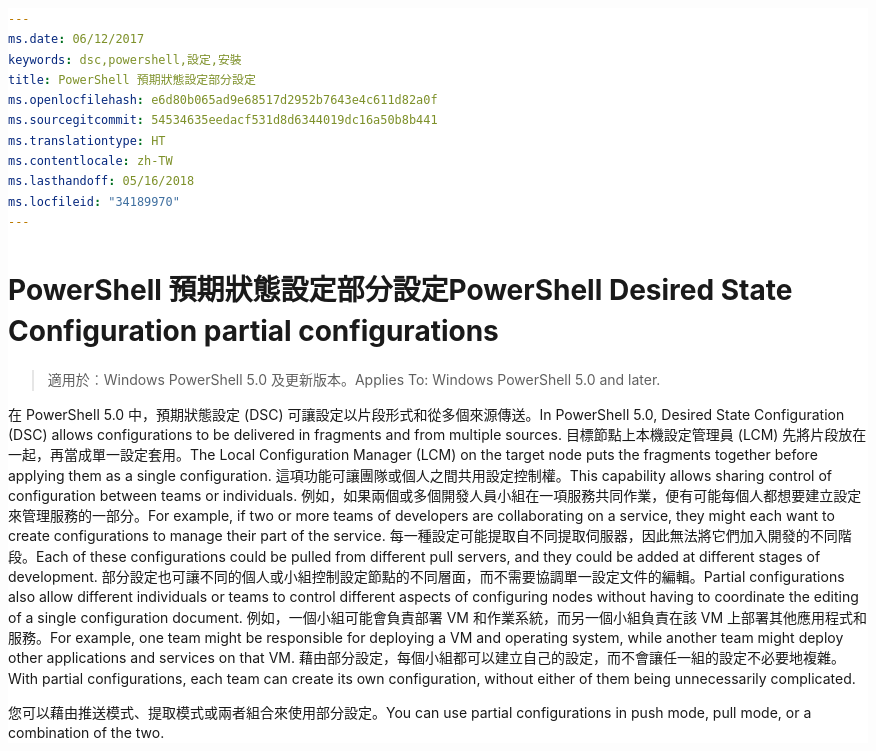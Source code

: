 ```yaml
---
ms.date: 06/12/2017
keywords: dsc,powershell,設定,安裝
title: PowerShell 預期狀態設定部分設定
ms.openlocfilehash: e6d80b065ad9e68517d2952b7643e4c611d82a0f
ms.sourcegitcommit: 54534635eedacf531d8d6344019dc16a50b8b441
ms.translationtype: HT
ms.contentlocale: zh-TW
ms.lasthandoff: 05/16/2018
ms.locfileid: "34189970"
---
```

# <a name="powershell-desired-state-configuration-partial-configurations"></a><span data-ttu-id="d7dd0-103">PowerShell 預期狀態設定部分設定</span><span class="sxs-lookup"><span data-stu-id="d7dd0-103">PowerShell Desired State Configuration partial configurations</span></span>

><span data-ttu-id="d7dd0-104">適用於︰Windows PowerShell 5.0 及更新版本。</span><span class="sxs-lookup"><span data-stu-id="d7dd0-104">Applies To: Windows PowerShell 5.0 and later.</span></span>

<span data-ttu-id="d7dd0-105">在 PowerShell 5.0 中，預期狀態設定 (DSC) 可讓設定以片段形式和從多個來源傳送。</span><span class="sxs-lookup"><span data-stu-id="d7dd0-105">In PowerShell 5.0, Desired State Configuration (DSC) allows configurations to be delivered in fragments and from multiple sources.</span></span> <span data-ttu-id="d7dd0-106">目標節點上本機設定管理員 (LCM) 先將片段放在一起，再當成單一設定套用。</span><span class="sxs-lookup"><span data-stu-id="d7dd0-106">The Local Configuration Manager (LCM) on the target node puts the fragments together before applying them as a single configuration.</span></span> <span data-ttu-id="d7dd0-107">這項功能可讓團隊或個人之間共用設定控制權。</span><span class="sxs-lookup"><span data-stu-id="d7dd0-107">This capability allows sharing control of configuration between teams or individuals.</span></span>
<span data-ttu-id="d7dd0-108">例如，如果兩個或多個開發人員小組在一項服務共同作業，便有可能每個人都想要建立設定來管理服務的一部分。</span><span class="sxs-lookup"><span data-stu-id="d7dd0-108">For example, if two or more teams of developers are collaborating on a service, they might each want to create configurations to manage their part of the service.</span></span> <span data-ttu-id="d7dd0-109">每一種設定可能提取自不同提取伺服器，因此無法將它們加入開發的不同階段。</span><span class="sxs-lookup"><span data-stu-id="d7dd0-109">Each of these configurations could be pulled from different pull servers, and they could be added at different stages of development.</span></span> <span data-ttu-id="d7dd0-110">部分設定也可讓不同的個人或小組控制設定節點的不同層面，而不需要協調單一設定文件的編輯。</span><span class="sxs-lookup"><span data-stu-id="d7dd0-110">Partial configurations also allow different individuals or teams to control different aspects of configuring nodes without having to coordinate the editing of a single configuration document.</span></span> <span data-ttu-id="d7dd0-111">例如，一個小組可能會負責部署 VM 和作業系統，而另一個小組負責在該 VM 上部署其他應用程式和服務。</span><span class="sxs-lookup"><span data-stu-id="d7dd0-111">For example, one team might be responsible for deploying a VM and operating system, while another team might deploy other applications and services on that VM.</span></span> <span data-ttu-id="d7dd0-112">藉由部分設定，每個小組都可以建立自己的設定，而不會讓任一組的設定不必要地複雜。</span><span class="sxs-lookup"><span data-stu-id="d7dd0-112">With partial configurations, each team can create its own configuration, without either of them being unnecessarily complicated.</span></span>

<span data-ttu-id="d7dd0-113">您可以藉由推送模式、提取模式或兩者組合來使用部分設定。</span><span class="sxs-lookup"><span data-stu-id="d7dd0-113">You can use partial configurations in push mode, pull mode, or a combination of the two.</span></span>
